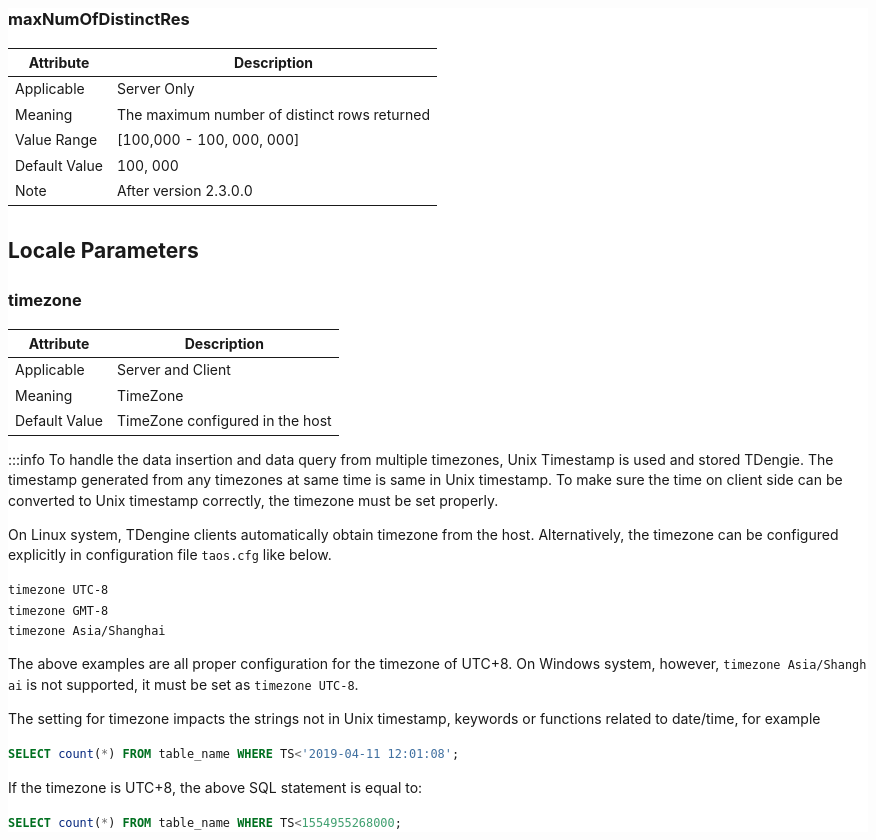 ### maxNumOfDistinctRes

| Attribute     | Description                                  |
| ------------- | -------------------------------------------- |
| Applicable    | Server Only                                  |
| Meaning       | The maximum number of distinct rows returned |
| Value Range   | [100,000 - 100, 000, 000]                    |
| Default Value | 100, 000                                     |
| Note          | After version 2.3.0.0                        |

## Locale Parameters

### timezone

| Attribute     | Description                     |
| ------------- | ------------------------------- |
| Applicable    | Server and Client               |
| Meaning       | TimeZone                        |
| Default Value | TimeZone configured in the host |

:::info
To handle the data insertion and data query from multiple timezones, Unix Timestamp is used and stored TDengie. The timestamp generated from any timezones at same time is same in Unix timestamp. To make sure the time on client side can be converted to Unix timestamp correctly, the timezone must be set properly.

On Linux system, TDengine clients automatically obtain timezone from the host. Alternatively, the timezone can be configured explicitly in configuration file `taos.cfg` like below.

```
timezone UTC-8
timezone GMT-8
timezone Asia/Shanghai
```

The above examples are all proper configuration for the timezone of UTC+8. On Windows system, however, `timezone Asia/Shanghai` is not supported, it must be set as `timezone UTC-8`.

The setting for timezone impacts the strings not in Unix timestamp, keywords or functions related to date/time, for example

```sql
SELECT count(*) FROM table_name WHERE TS<'2019-04-11 12:01:08';
```

If the timezone is UTC+8, the above SQL statement is equal to:

```sql
SELECT count(*) FROM table_name WHERE TS<1554955268000;
```
